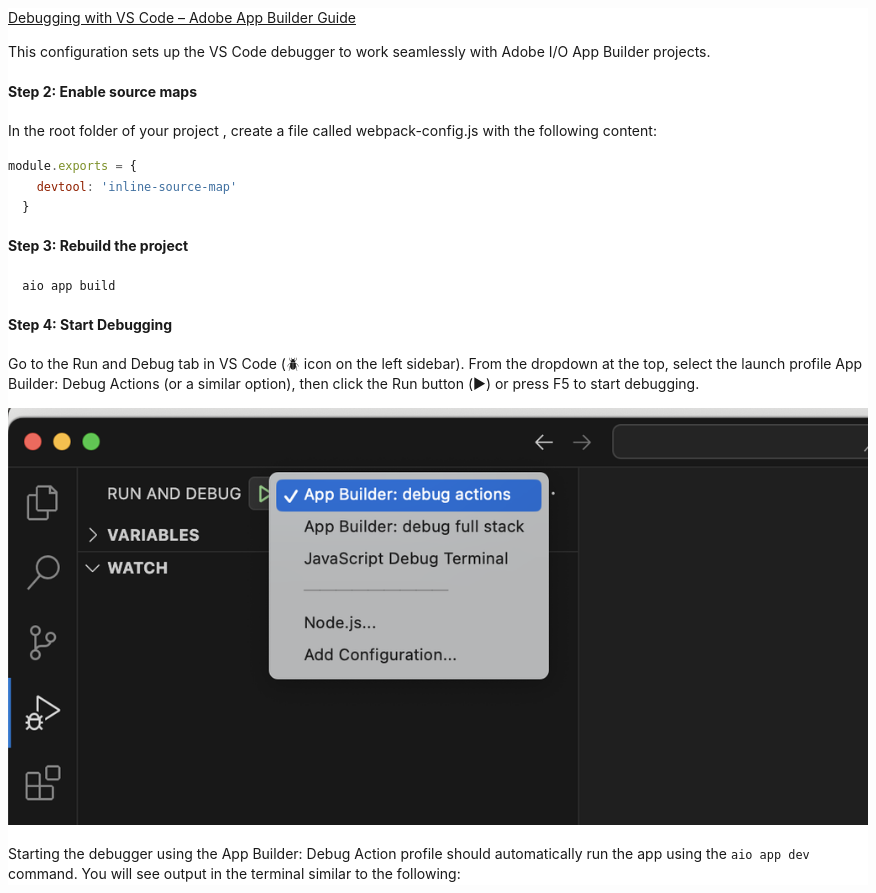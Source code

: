  [Debugging with VS Code – Adobe App Builder Guide](https://developer.adobe.com/app-builder/docs/guides/app_builder_guides/development#debugging-with-vs-code)

 This configuration sets up the VS Code debugger to work seamlessly with Adobe I/O App Builder projects.

#### Step 2: Enable source maps

In the root folder of your project , create a file called webpack-config.js with the following content:

```js
module.exports = {
    devtool: 'inline-source-map'
  }
```

#### Step 3: Rebuild the project

```bash
  aio app build
```

#### Step 4: Start Debugging

Go to the Run and Debug tab in VS Code (🪲 icon on the left sidebar).
From the dropdown at the top, select the launch profile App Builder:
Debug Actions (or a similar option), then click the Run button (▶️) or press F5 to start debugging.

![Debug Action in VS](../_images/webhooks/tutorial/debug-actions-option.png)

Starting the debugger using the App Builder: Debug Action profile should automatically run the app using the `aio app dev` command. You will see output in the terminal similar to the following:
